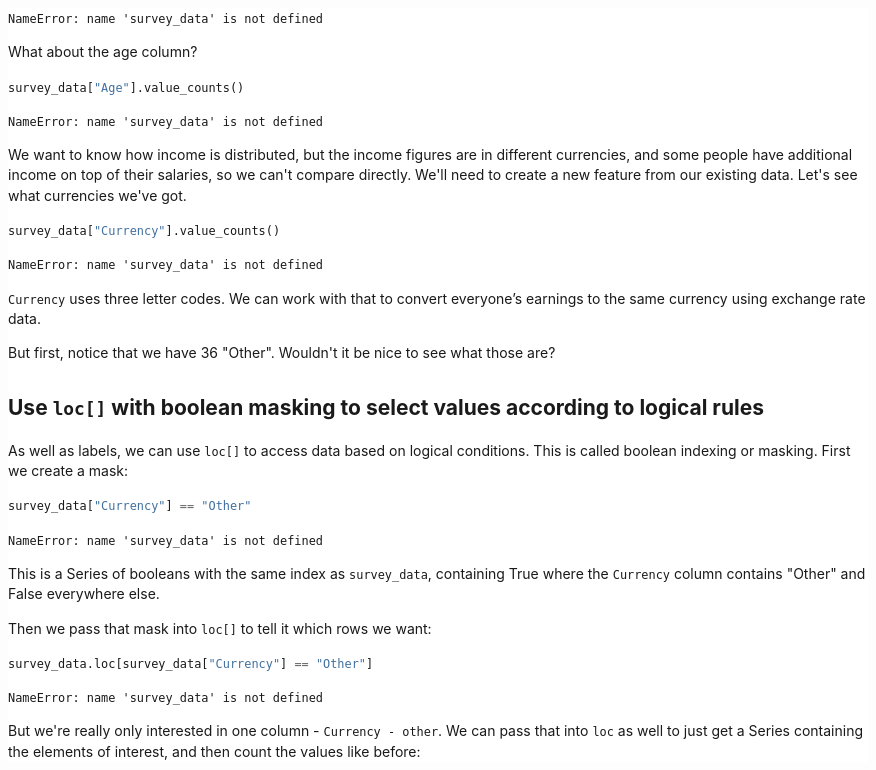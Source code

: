 ``` output
NameError: name 'survey_data' is not defined
```

What about the age column?


``` python
survey_data["Age"].value_counts()
```

``` output
NameError: name 'survey_data' is not defined
```

We want to know how income is distributed, but the income figures are in different currencies, and some people have additional income on top of their salaries, so we can't compare directly. We'll need to create a new feature from our existing data. Let's see what currencies we've got.


``` python
survey_data["Currency"].value_counts()
```

``` output
NameError: name 'survey_data' is not defined
```

`Currency` uses three letter codes. We can work with that to convert everyone’s earnings to the same currency using exchange rate data.

But first, notice that we have 36 "Other". Wouldn't it be nice to see what those are?

## Use `loc[]` with boolean masking to select values according to logical rules

As well as labels, we can use `loc[]` to access data based on logical conditions. This is called boolean indexing or masking. First we create a mask:


``` python
survey_data["Currency"] == "Other"
```

``` output
NameError: name 'survey_data' is not defined
```

This is a Series of booleans with the same index as `survey_data`, containing True where the `Currency` column contains "Other" and False everywhere else. 

Then we pass that mask into `loc[]` to tell it which rows we want:


``` python
survey_data.loc[survey_data["Currency"] == "Other"]
```

``` output
NameError: name 'survey_data' is not defined
```

But we're really only interested in one column - `Currency - other`. We can pass that into `loc` as well to just get a Series containing the elements of interest, and then count the values like before:


[^1]: [Cleaning Big Data: Most Time-Consuming, Least Enjoyable Data Science Task, Survey Says. Forbes, 2016](https://www.forbes.com/sites/gilpress/2016/03/23/data-preparation-most-time-consuming-least-enjoyable-data-science-task-survey-says/)